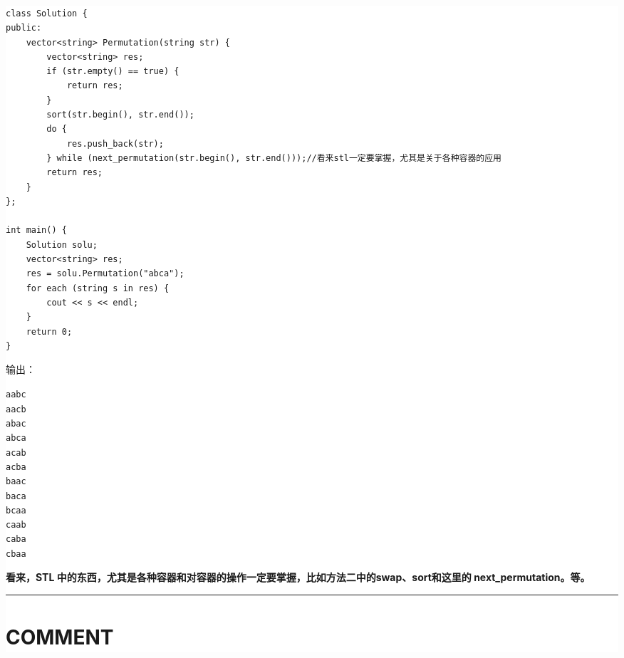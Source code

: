 

    class Solution {
    public:
    	vector<string> Permutation(string str) {
    		vector<string> res;
    		if (str.empty() == true) {
    			return res;
    		}
    		sort(str.begin(), str.end());
    		do {
    			res.push_back(str);
    		} while (next_permutation(str.begin(), str.end()));//看来stl一定要掌握，尤其是关于各种容器的应用
    		return res;
    	}
    };

    int main() {
    	Solution solu;
    	vector<string> res;
    	res = solu.Permutation("abca");
    	for each (string s in res) {
    		cout << s << endl;
    	}
    	return 0;
    }


输出：


    aabc
    aacb
    abac
    abca
    acab
    acba
    baac
    baca
    bcaa
    caab
    caba
    cbaa


**看来，STL 中的东西，尤其是各种容器和对容器的操作一定要掌握，比如方法二中的swap、sort和这里的 next_permutation。等。**







* * *





# COMMENT
